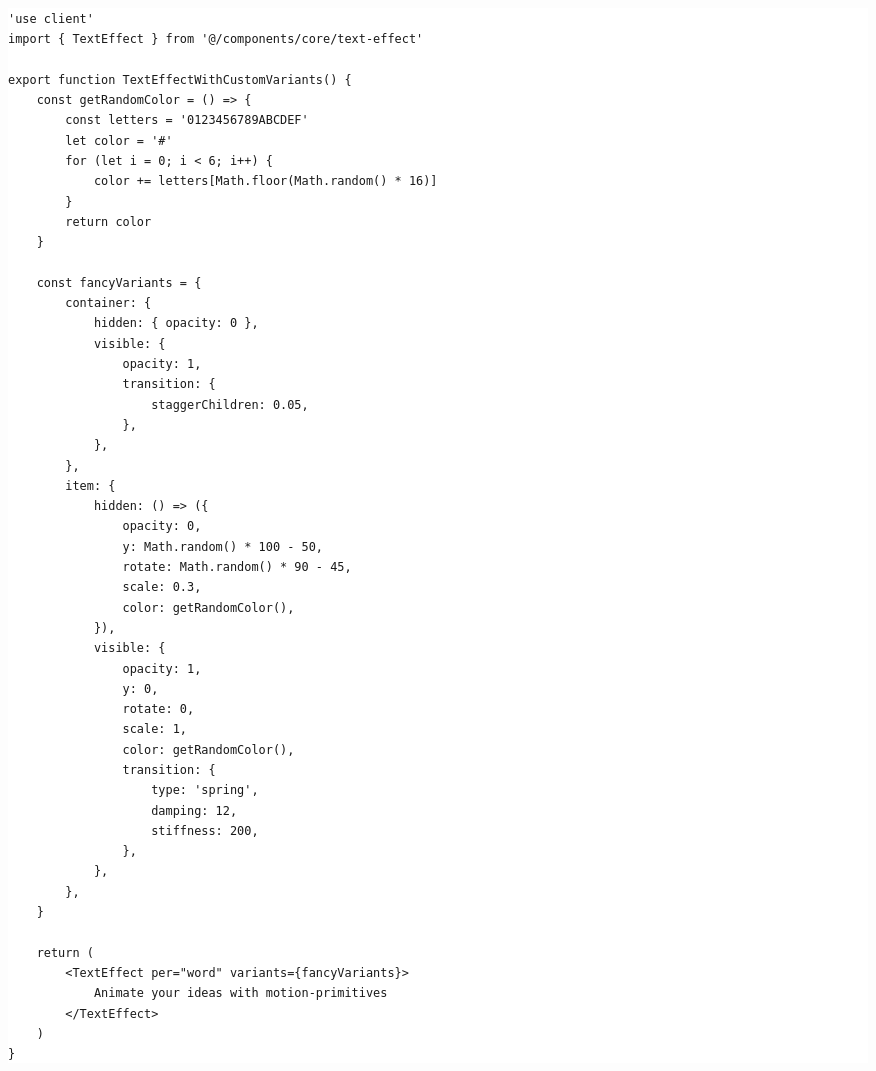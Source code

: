 ```tsx
'use client'
import { TextEffect } from '@/components/core/text-effect'

export function TextEffectWithCustomVariants() {
	const getRandomColor = () => {
		const letters = '0123456789ABCDEF'
		let color = '#'
		for (let i = 0; i < 6; i++) {
			color += letters[Math.floor(Math.random() * 16)]
		}
		return color
	}

	const fancyVariants = {
		container: {
			hidden: { opacity: 0 },
			visible: {
				opacity: 1,
				transition: {
					staggerChildren: 0.05,
				},
			},
		},
		item: {
			hidden: () => ({
				opacity: 0,
				y: Math.random() * 100 - 50,
				rotate: Math.random() * 90 - 45,
				scale: 0.3,
				color: getRandomColor(),
			}),
			visible: {
				opacity: 1,
				y: 0,
				rotate: 0,
				scale: 1,
				color: getRandomColor(),
				transition: {
					type: 'spring',
					damping: 12,
					stiffness: 200,
				},
			},
		},
	}

	return (
		<TextEffect per="word" variants={fancyVariants}>
			Animate your ideas with motion-primitives
		</TextEffect>
	)
}
```
